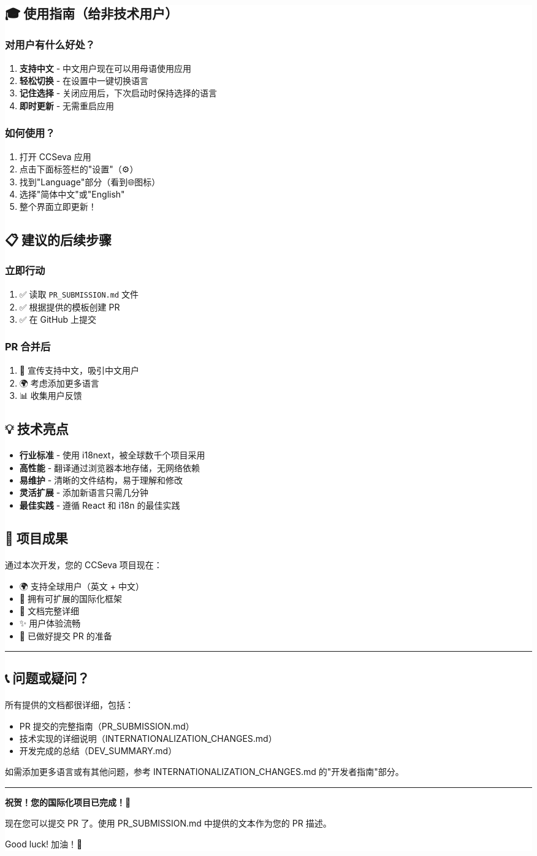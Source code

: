 ## 🎓 使用指南（给非技术用户）

### 对用户有什么好处？
1. **支持中文** - 中文用户现在可以用母语使用应用
2. **轻松切换** - 在设置中一键切换语言
3. **记住选择** - 关闭应用后，下次启动时保持选择的语言
4. **即时更新** - 无需重启应用

### 如何使用？
1. 打开 CCSeva 应用
2. 点击下面标签栏的"设置"（⚙️）
3. 找到"Language"部分（看到🌐图标）
4. 选择"简体中文"或"English"
5. 整个界面立即更新！

## 📋 建议的后续步骤

### 立即行动
1. ✅ 读取 `PR_SUBMISSION.md` 文件
2. ✅ 根据提供的模板创建 PR
3. ✅ 在 GitHub 上提交

### PR 合并后
1. 📢 宣传支持中文，吸引中文用户
2. 🌍 考虑添加更多语言
3. 📊 收集用户反馈

## 💡 技术亮点

- **行业标准** - 使用 i18next，被全球数千个项目采用
- **高性能** - 翻译通过浏览器本地存储，无网络依赖
- **易维护** - 清晰的文件结构，易于理解和修改
- **灵活扩展** - 添加新语言只需几分钟
- **最佳实践** - 遵循 React 和 i18n 的最佳实践

## 🎉 项目成果

通过本次开发，您的 CCSeva 项目现在：
- 🌍 支持全球用户（英文 + 中文）
- 🔧 拥有可扩展的国际化框架
- 📝 文档完整详细
- ✨ 用户体验流畅
- 🚀 已做好提交 PR 的准备

---

## 📞 问题或疑问？

所有提供的文档都很详细，包括：
- PR 提交的完整指南（PR_SUBMISSION.md）
- 技术实现的详细说明（INTERNATIONALIZATION_CHANGES.md）
- 开发完成的总结（DEV_SUMMARY.md）

如需添加更多语言或有其他问题，参考 INTERNATIONALIZATION_CHANGES.md 的"开发者指南"部分。

---

**祝贺！您的国际化项目已完成！🎊**

现在您可以提交 PR 了。使用 PR_SUBMISSION.md 中提供的文本作为您的 PR 描述。

Good luck! 加油！🚀

